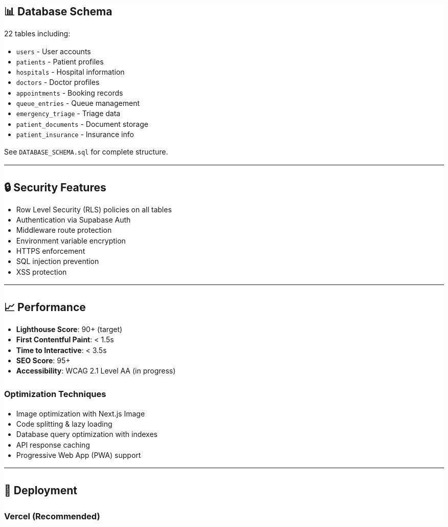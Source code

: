 
## 📊 **Database Schema**

22 tables including:
- `users` - User accounts
- `patients` - Patient profiles
- `hospitals` - Hospital information
- `doctors` - Doctor profiles
- `appointments` - Booking records
- `queue_entries` - Queue management
- `emergency_triage` - Triage data
- `patient_documents` - Document storage
- `patient_insurance` - Insurance info

See `DATABASE_SCHEMA.sql` for complete structure.

---

## 🔒 **Security Features**

- Row Level Security (RLS) policies on all tables
- Authentication via Supabase Auth
- Middleware route protection
- Environment variable encryption
- HTTPS enforcement
- SQL injection prevention
- XSS protection

---

## 📈 **Performance**

- **Lighthouse Score**: 90+ (target)
- **First Contentful Paint**: < 1.5s
- **Time to Interactive**: < 3.5s
- **SEO Score**: 95+
- **Accessibility**: WCAG 2.1 Level AA (in progress)

### **Optimization Techniques**
- Image optimization with Next.js Image
- Code splitting & lazy loading
- Database query optimization with indexes
- API response caching
- Progressive Web App (PWA) support

---

## 🚀 **Deployment**

### **Vercel (Recommended)**
